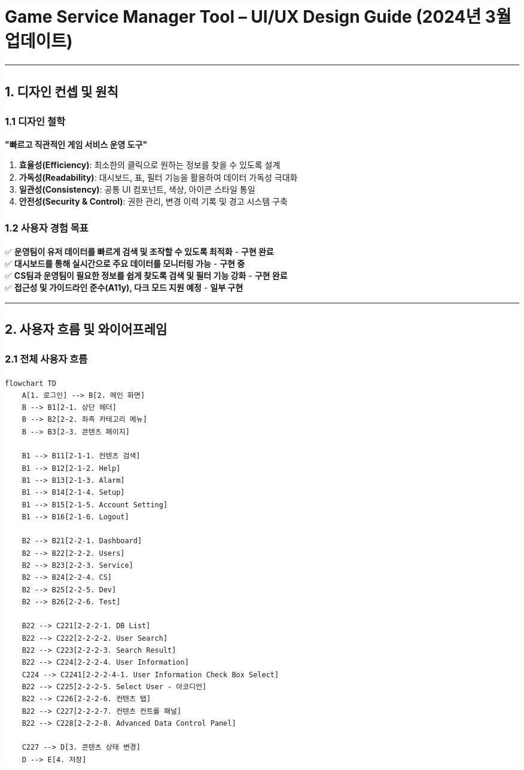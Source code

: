 # **Game Service Manager Tool – UI/UX Design Guide** (2024년 3월 업데이트)

---

## **1. 디자인 컨셉 및 원칙**

### **1.1 디자인 철학**

**"빠르고 직관적인 게임 서비스 운영 도구"**

1. **효율성(Efficiency)**: 최소한의 클릭으로 원하는 정보를 찾을 수 있도록 설계
2. **가독성(Readability)**: 대시보드, 표, 필터 기능을 활용하여 데이터 가독성 극대화
3. **일관성(Consistency)**: 공통 UI 컴포넌트, 색상, 아이콘 스타일 통일
4. **안전성(Security & Control)**: 권한 관리, 변경 이력 기록 및 경고 시스템 구축

### **1.2 사용자 경험 목표**

✅ **운영팀이 유저 데이터를 빠르게 검색 및 조작할 수 있도록 최적화** - **구현 완료**  
✅ **대시보드를 통해 실시간으로 주요 데이터를 모니터링 가능** - **구현 중**  
✅ **CS팀과 운영팀이 필요한 정보를 쉽게 찾도록 검색 및 필터 기능 강화** - **구현 완료**  
✅ **접근성 및 가이드라인 준수(A11y), 다크 모드 지원 예정** - **일부 구현**

---

## **2. 사용자 흐름 및 와이어프레임**

### **2.1 전체 사용자 흐름**

```mermaid
flowchart TD
    A[1. 로그인] --> B[2. 메인 화면]
    B --> B1[2-1. 상단 헤더]
    B --> B2[2-2. 좌측 카테고리 메뉴]
    B --> B3[2-3. 콘텐츠 페이지]
    
    B1 --> B11[2-1-1. 컨텐츠 검색]
    B1 --> B12[2-1-2. Help]
    B1 --> B13[2-1-3. Alarm]
    B1 --> B14[2-1-4. Setup]
    B1 --> B15[2-1-5. Account Setting]
    B1 --> B16[2-1-6. Logout]
    
    B2 --> B21[2-2-1. Dashboard]
    B2 --> B22[2-2-2. Users]
    B2 --> B23[2-2-3. Service]
    B2 --> B24[2-2-4. CS]
    B2 --> B25[2-2-5. Dev]
    B2 --> B26[2-2-6. Test]
    
    B22 --> C221[2-2-2-1. DB List]
    B22 --> C222[2-2-2-2. User Search]
    B22 --> C223[2-2-2-3. Search Result]
    B22 --> C224[2-2-2-4. User Information]
    C224 --> C2241[2-2-2-4-1. User Information Check Box Select]
    B22 --> C225[2-2-2-5. Select User - 아코디언]
    B22 --> C226[2-2-2-6. 컨텐츠 탭]
    B22 --> C227[2-2-2-7. 컨텐츠 컨트롤 패널]
    B22 --> C228[2-2-2-8. Advanced Data Control Panel]
    
    C227 --> D[3. 콘텐츠 상태 변경]
    D --> E[4. 저장]
```